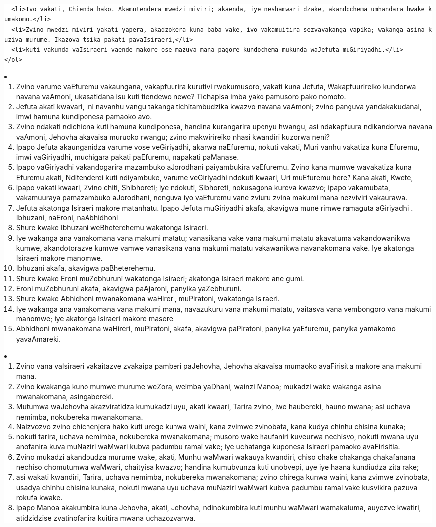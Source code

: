       <li>Ivo vakati, Chienda hako. Akamutendera mwedzi miviri; akaenda, iye neshamwari dzake, akandochema umhandara hwake kumakomo.</li>
      <li>Zvino mwedzi miviri yakati yapera, akadzokera kuna baba vake, ivo vakamuitira sezvavakanga vapika; wakanga asina kuziva murume. Ikazova tsika pakati pavaIsiraeri,</li>
      <li>kuti vakunda vaIsiraeri vaende makore ose mazuva mana pagore kundochema mukunda waJefuta muGiriyadhi.</li>
    </ol>
  </li>
  <li>
    <ol>
      <li>Zvino varume vaEfuremu vakaungana, vakapfuurira kurutivi rwokumusoro, vakati kuna Jefuta, Wakapfuurireiko kundorwa navana vaAmoni, ukasatidana isu kuti tiendewo newe? Tichapisa imba yako pamusoro pako nomoto.</li>
      <li>Jefuta akati kwavari, Ini navanhu vangu takanga tichitambudzika kwazvo navana vaAmoni; zvino panguva yandakakudanai, imwi hamuna kundiponesa pamaoko avo.</li>
      <li>Zvino ndakati ndichiona kuti hamuna kundiponesa, handina kurangarira upenyu hwangu, asi ndakapfuura ndikandorwa navana vaAmoni, Jehovha akavaisa muruoko rwangu; zvino makwirireiko nhasi kwandiri kuzorwa neni?</li>
      <li>Ipapo Jefuta akaunganidza varume vose veGiriyadhi, akarwa naEfuremu, nokuti vakati, Muri vanhu vakatiza kuna Efuremu, imwi vaGiriyadhi, muchigara pakati paEfuremu, napakati paManase.</li>
      <li>Ipapo vaGiriyadhi vakandogarira mazambuko aJorodhani paiyambukira vaEfuremu. Zvino kana mumwe wavakatiza kuna Efuremu akati, Nditenderei kuti ndiyambuke, varume veGiriyadhi ndokuti kwaari, Uri muEfuremu here? Kana akati, Kwete,</li>
      <li>ipapo vakati kwaari, Zvino chiti, Shibhoreti; iye ndokuti, Sibhoreti, nokusagona kureva kwazvo; ipapo vakamubata, vakamuuraya pamazambuko aJorodhani, nenguva iyo vaEfuremu vane zviuru zvina makumi mana nezviviri vakaurawa.</li>
      <li>Jefuta akatonga Isiraeri makore matanhatu. Ipapo Jefuta muGiriyadhi akafa, akavigwa mune rimwe ramaguta aGiriyadhi . Ibhuzani, naEroni, naAbhidhoni</li>
      <li>Shure kwake Ibhuzani weBheterehemu wakatonga Isiraeri.</li>
      <li>Iye wakanga ana vanakomana vana makumi matatu; vanasikana vake vana makumi matatu akavatuma vakandowanikwa kumwe, akandotorazve kumwe vamwe vanasikana vana makumi matatu vakawanikwa navanakomana vake. Iye akatonga Isiraeri makore manomwe.</li>
      <li>Ibhuzani akafa, akavigwa paBheterehemu.</li>
      <li>Shure kwake Eroni muZebhuruni wakatonga Isiraeri; akatonga Isiraeri makore ane gumi.</li>
      <li>Eroni muZebhuruni akafa, akavigwa paAjaroni, panyika yaZebhuruni.</li>
      <li>Shure kwake Abhidhoni mwanakomana waHireri, muPiratoni, wakatonga Isiraeri.</li>
      <li>Iye wakanga ana vanakomana vana makumi mana, navazukuru vana makumi matatu, vaitasva vana vembongoro vana makumi manomwe; iye akatonga Isiraeri makore masere.</li>
      <li>Abhidhoni mwanakomana waHireri, muPiratoni, akafa, akavigwa paPiratoni, panyika yaEfuremu, panyika yamakomo yavaAmareki.</li>
    </ol>
  </li>
  <li>
    <ol>
      <li>Zvino vana vaIsiraeri vakaitazve zvakaipa pamberi paJehovha, Jehovha akavaisa mumaoko avaFirisitia makore ana makumi mana.</li>
      <li>Zvino kwakanga kuno mumwe murume weZora, weimba yaDhani, wainzi Manoa; mukadzi wake wakanga asina mwanakomana, asingabereki.</li>
      <li>Mutumwa waJehovha akazviratidza kumukadzi uyu, akati kwaari, Tarira zvino, iwe haubereki, hauno mwana; asi uchava nemimba, nokubereka mwanakomana.</li>
      <li>Naizvozvo zvino chichenjera hako kuti urege kunwa waini, kana zvimwe zvinobata, kana kudya chinhu chisina kunaka;</li>
      <li>nokuti tarira, uchava nemimba, nokubereka mwanakomana; musoro wake haufaniri kuveurwa nechisvo, nokuti mwana uyu anofanira kuva muNaziri waMwari kubva padumbu ramai vake; iye uchatanga kuponesa Isiraeri pamaoko avaFirisitia.</li>
      <li>Zvino mukadzi akandoudza murume wake, akati, Munhu waMwari wakauya kwandiri, chiso chake chakanga chakafanana nechiso chomutumwa waMwari, chaityisa kwazvo; handina kumubvunza kuti unobvepi, uye iye haana kundiudza zita rake;</li>
      <li>asi wakati kwandiri, Tarira, uchava nemimba, nokubereka mwanakomana; zvino chirega kunwa waini, kana zvimwe zvinobata, usadya chinhu chisina kunaka, nokuti mwana uyu uchava muNaziri waMwari kubva padumbu ramai vake kusvikira pazuva rokufa kwake.</li>
      <li>Ipapo Manoa akakumbira kuna Jehovha, akati, Jehovha, ndinokumbira kuti munhu waMwari wamakatuma, auyezve kwatiri, atidzidzise zvatinofanira kuitira mwana uchazozvarwa.</li>